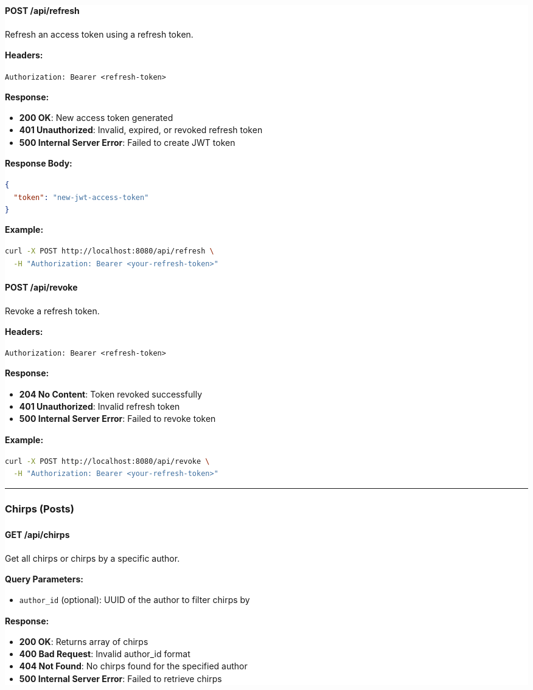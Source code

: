#### POST /api/refresh
Refresh an access token using a refresh token.

**Headers:**
```
Authorization: Bearer <refresh-token>
```

**Response:**
- **200 OK**: New access token generated
- **401 Unauthorized**: Invalid, expired, or revoked refresh token
- **500 Internal Server Error**: Failed to create JWT token

**Response Body:**
```json
{
  "token": "new-jwt-access-token"
}
```

**Example:**
```bash
curl -X POST http://localhost:8080/api/refresh \
  -H "Authorization: Bearer <your-refresh-token>"
```

#### POST /api/revoke
Revoke a refresh token.

**Headers:**
```
Authorization: Bearer <refresh-token>
```

**Response:**
- **204 No Content**: Token revoked successfully
- **401 Unauthorized**: Invalid refresh token
- **500 Internal Server Error**: Failed to revoke token

**Example:**
```bash
curl -X POST http://localhost:8080/api/revoke \
  -H "Authorization: Bearer <your-refresh-token>"
```

---

### Chirps (Posts)

#### GET /api/chirps
Get all chirps or chirps by a specific author.

**Query Parameters:**
- `author_id` (optional): UUID of the author to filter chirps by

**Response:**
- **200 OK**: Returns array of chirps
- **400 Bad Request**: Invalid author_id format
- **404 Not Found**: No chirps found for the specified author
- **500 Internal Server Error**: Failed to retrieve chirps
